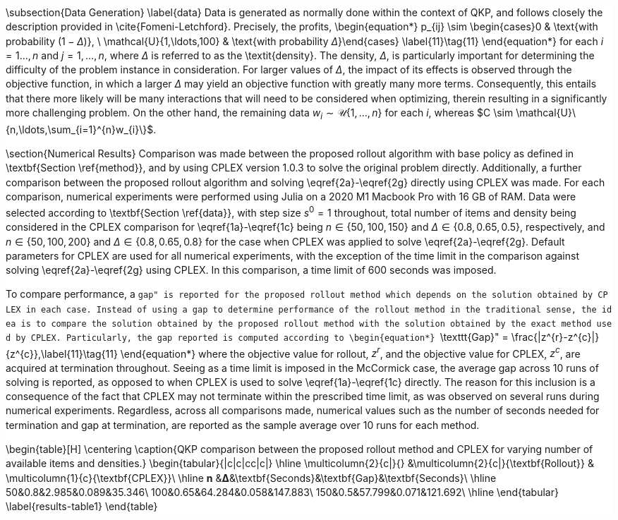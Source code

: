 \subsection{Data Generation}
\label{data}
Data is generated as normally done within the context of QKP, and follows closely the description provided in \cite{Fomeni-Letchford}. Precisely, the profits, 
\begin{equation*}
p_{ij} \sim \begin{cases}0 & \text{with probability $(1-\Delta)$}, \\ \mathcal{U}\{1,\ldots,100\} & \text{with probability $\Delta$}\end{cases} \label{11}\tag{11}
\end{equation*}
for each $i=1\ldots,n$ and $j=1,\ldots,n$, where $\Delta$ is referred to as the \textit{density}. The density, $\Delta$, is particularly important for determining the difficulty of the problem instance in consideration. For larger values of $\Delta$, the impact of its effects is observed through the objective function, in which a larger $\Delta$ may yield an objective function with greatly many more terms. Consequently, this entails that there more likely will be many interactions that will need to be considered when optimizing, therein resulting in a significantly more challenging problem. On the other hand, the remaining data $w_{i} \sim \mathcal{U}\{1,\ldots,n\}$ for each $i$, whereas $C \sim \mathcal{U}\{n,\ldots,\sum_{i=1}^{n}w_{i}\}$.

\section{Numerical Results}
Comparison was made between the proposed rollout algorithm with base policy as defined in \textbf{Section \ref{method}}, and by using CPLEX version 1.0.3 to solve the original problem directly. Additionally, a further comparison between the proposed rollout algorithm and solving \eqref{2a}-\eqref{2g} directly using CPLEX was made. For each comparison, numerical experiments were performed using Julia on a 2020 M1 Macbook Pro with 16 GB of RAM. Data were selected according to \textbf{Section \ref{data}}, with step size $s^{0} = 1$ throughout, total number of items and density being considered in the CPLEX comparison for \eqref{1a}-\eqref{1c} being $n\in \{50,100,150\}$ and $\Delta \in \{0.8,0.65,0.5\}$, respectively, and $n\in \{50,100,200\}$ and $\Delta \in \{0.8,0.65,0.8\}$ for the case when CPLEX was applied to solve \eqref{2a}-\eqref{2g}. Default parameters for CPLEX are used for all numerical experiments, with the exception of the time limit in the comparison against solving \eqref{2a}-\eqref{2g} using CPLEX. In this comparison, a time limit of 600 seconds was imposed.  

To compare performance, a ``gap" is reported for the proposed rollout method which depends on the solution obtained by CPLEX in each case. Instead of using a gap to determine performance of the rollout method in the traditional sense, the idea is to compare the solution obtained by the proposed rollout method with the solution obtained by the exact method used by CPLEX. Particularly, the gap reported is computed according to
\begin{equation*}
``\texttt{Gap}" = \frac{|z^{r}-z^{c}|}{z^{c}},\label{11}\tag{11}
\end{equation*}
where the objective value for rollout, $z^{r}$, and the objective value for CPLEX, $z^{c}$, are acquired at termination throughout. Seeing as a time limit is imposed in the McCormick case, the average gap across 10 runs of solving is reported, as opposed to when CPLEX is used to solve \eqref{1a}-\eqref{1c} directly. The reason for this inclusion is a consequence of the fact that CPLEX may not terminate within the prescribed time limit, as was observed on several runs during numerical experiments. Regardless, across all comparisons made, numerical values such as the number of seconds needed for termination and gap at termination, are reported as the sample average over 10 runs for each method. 

\begin{table}[H]
\centering 
\caption{QKP comparison between the proposed rollout method and CPLEX for varying number of available items and densities.}
\begin{tabular}{|c|c|cc|c|}
\hline
\multicolumn{2}{c|}{} &\multicolumn{2}{c|}{\textbf{Rollout}} & \multicolumn{1}{c}{\textbf{CPLEX}}\\
\hline
$\mathbf{n}$ &$\boldsymbol{\Delta}$&\textbf{Seconds}&\textbf{Gap}&\textbf{Seconds}\\
\hline
50&$0.8$&2.985&0.089&35.346\\
100&$0.65$&64.284&0.058&147.883\\
150&$0.5$&57.799&0.071&121.692\\
\hline
\end{tabular}
\label{results-table1}
\end{table}
